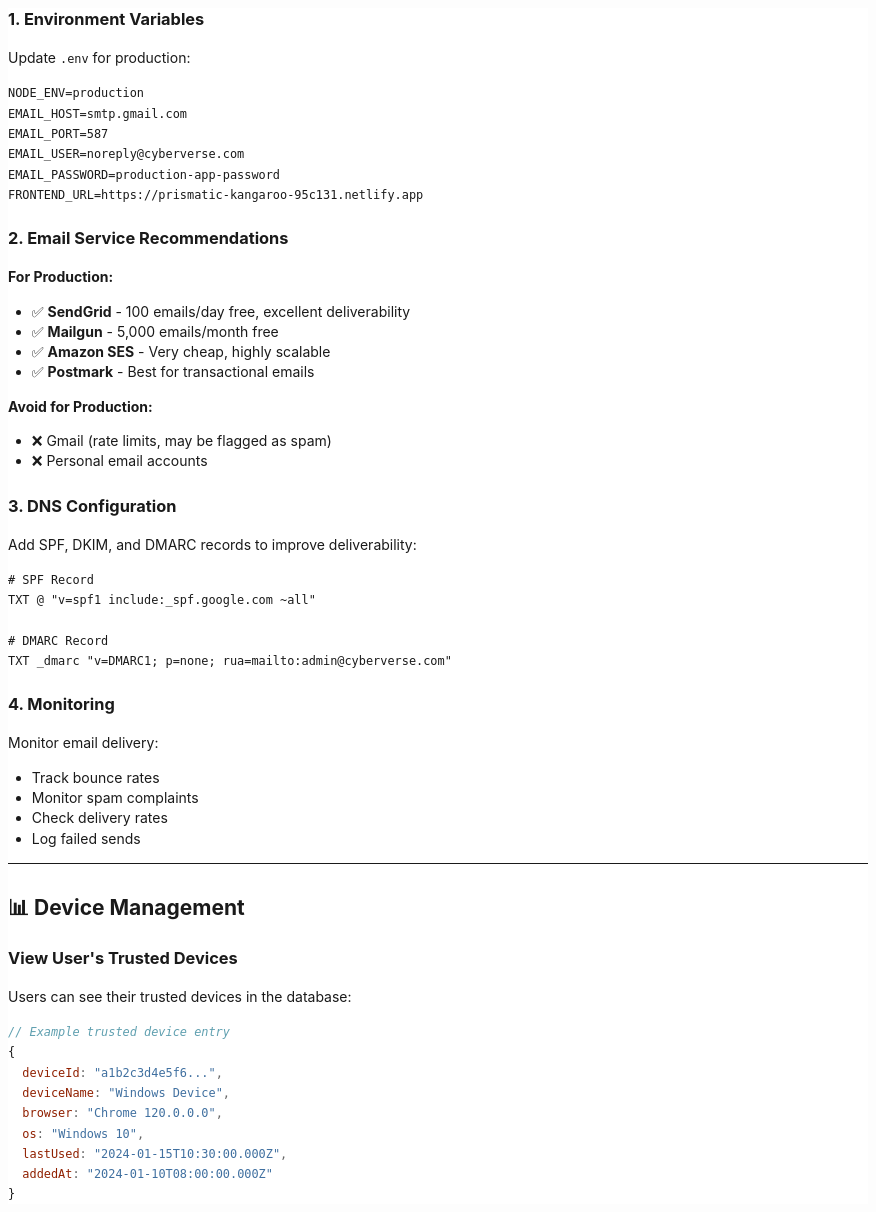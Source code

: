 ### 1. Environment Variables

Update `.env` for production:
```env
NODE_ENV=production
EMAIL_HOST=smtp.gmail.com
EMAIL_PORT=587
EMAIL_USER=noreply@cyberverse.com
EMAIL_PASSWORD=production-app-password
FRONTEND_URL=https://prismatic-kangaroo-95c131.netlify.app
```

### 2. Email Service Recommendations

**For Production:**
- ✅ **SendGrid** - 100 emails/day free, excellent deliverability
- ✅ **Mailgun** - 5,000 emails/month free
- ✅ **Amazon SES** - Very cheap, highly scalable
- ✅ **Postmark** - Best for transactional emails

**Avoid for Production:**
- ❌ Gmail (rate limits, may be flagged as spam)
- ❌ Personal email accounts

### 3. DNS Configuration

Add SPF, DKIM, and DMARC records to improve deliverability:

```dns
# SPF Record
TXT @ "v=spf1 include:_spf.google.com ~all"

# DMARC Record
TXT _dmarc "v=DMARC1; p=none; rua=mailto:admin@cyberverse.com"
```

### 4. Monitoring

Monitor email delivery:
- Track bounce rates
- Monitor spam complaints
- Check delivery rates
- Log failed sends

---

## 📊 Device Management

### View User's Trusted Devices

Users can see their trusted devices in the database:

```javascript
// Example trusted device entry
{
  deviceId: "a1b2c3d4e5f6...",
  deviceName: "Windows Device",
  browser: "Chrome 120.0.0.0",
  os: "Windows 10",
  lastUsed: "2024-01-15T10:30:00.000Z",
  addedAt: "2024-01-10T08:00:00.000Z"
}
```
